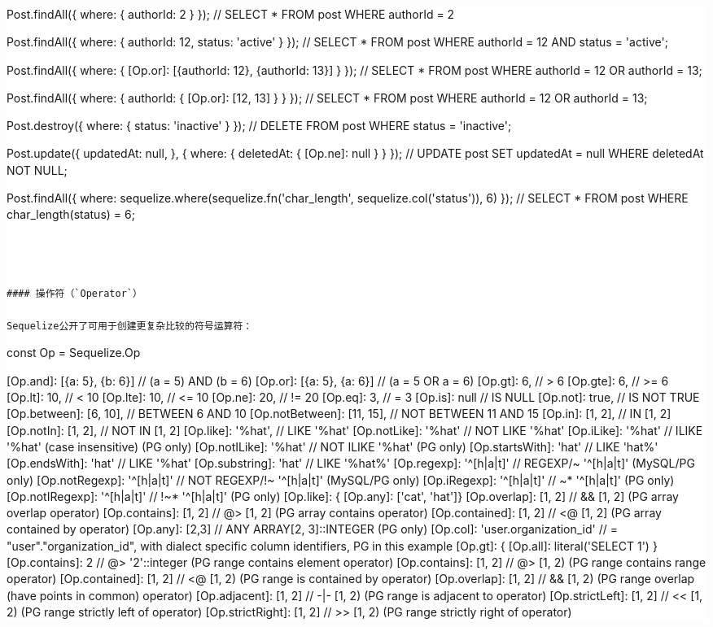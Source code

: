 Post.findAll({
  where: {
    authorId: 2
  }
});
// SELECT * FROM post WHERE authorId = 2

Post.findAll({
  where: {
    authorId: 12,
    status: 'active'
  }
});
// SELECT * FROM post WHERE authorId = 12 AND status = 'active';

Post.findAll({
  where: {
    [Op.or]: [{authorId: 12}, {authorId: 13}]
  }
});
// SELECT * FROM post WHERE authorId = 12 OR authorId = 13;

Post.findAll({
  where: {
    authorId: {
      [Op.or]: [12, 13]
    }
  }
});
// SELECT * FROM post WHERE authorId = 12 OR authorId = 13;

Post.destroy({
  where: {
    status: 'inactive'
  }
});
// DELETE FROM post WHERE status = 'inactive';

Post.update({
  updatedAt: null,
}, {
  where: {
    deletedAt: {
      [Op.ne]: null
    }
  }
});
// UPDATE post SET updatedAt = null WHERE deletedAt NOT NULL;

Post.findAll({
  where: sequelize.where(sequelize.fn('char_length', sequelize.col('status')), 6)
});
// SELECT * FROM post WHERE char_length(status) = 6;
```



#### 操作符（`Operator`）

Sequelize公开了可用于创建更复杂比较的符号运算符：

```
const Op = Sequelize.Op


[Op.and]: [{a: 5}, {b: 6}] // (a = 5) AND (b = 6)
[Op.or]: [{a: 5}, {a: 6}]  // (a = 5 OR a = 6)
[Op.gt]: 6,                // > 6
[Op.gte]: 6,               // >= 6
[Op.lt]: 10,               // < 10
[Op.lte]: 10,              // <= 10
[Op.ne]: 20,               // != 20
[Op.eq]: 3,                // = 3
[Op.is]: null              // IS NULL
[Op.not]: true,            // IS NOT TRUE
[Op.between]: [6, 10],     // BETWEEN 6 AND 10
[Op.notBetween]: [11, 15], // NOT BETWEEN 11 AND 15
[Op.in]: [1, 2],           // IN [1, 2]
[Op.notIn]: [1, 2],        // NOT IN [1, 2]
[Op.like]: '%hat',         // LIKE '%hat'
[Op.notLike]: '%hat'       // NOT LIKE '%hat'
[Op.iLike]: '%hat'         // ILIKE '%hat' (case insensitive) (PG only)
[Op.notILike]: '%hat'      // NOT ILIKE '%hat'  (PG only)
[Op.startsWith]: 'hat'     // LIKE 'hat%'
[Op.endsWith]: 'hat'       // LIKE '%hat'
[Op.substring]: 'hat'      // LIKE '%hat%'
[Op.regexp]: '^[h|a|t]'    // REGEXP/~ '^[h|a|t]' (MySQL/PG only)
[Op.notRegexp]: '^[h|a|t]' // NOT REGEXP/!~ '^[h|a|t]' (MySQL/PG only)
[Op.iRegexp]: '^[h|a|t]'    // ~* '^[h|a|t]' (PG only)
[Op.notIRegexp]: '^[h|a|t]' // !~* '^[h|a|t]' (PG only)
[Op.like]: { [Op.any]: ['cat', 'hat']}
[Op.overlap]: [1, 2]       // && [1, 2] (PG array overlap operator)
[Op.contains]: [1, 2]      // @> [1, 2] (PG array contains operator)
[Op.contained]: [1, 2]     // <@ [1, 2] (PG array contained by operator)
[Op.any]: [2,3]            // ANY ARRAY[2, 3]::INTEGER (PG only)
[Op.col]: 'user.organization_id' // = "user"."organization_id", with dialect specific column identifiers, PG in this example
[Op.gt]: { [Op.all]: literal('SELECT 1') }
[Op.contains]: 2           // @> '2'::integer (PG range contains element operator)
[Op.contains]: [1, 2]      // @> [1, 2) (PG range contains range operator)
[Op.contained]: [1, 2]     // <@ [1, 2) (PG range is contained by operator)
[Op.overlap]: [1, 2]       // && [1, 2) (PG range overlap (have points in common) operator)
[Op.adjacent]: [1, 2]      // -|- [1, 2) (PG range is adjacent to operator)
[Op.strictLeft]: [1, 2]    // << [1, 2) (PG range strictly left of operator)
[Op.strictRight]: [1, 2]   // >> [1, 2) (PG range strictly right of operator)